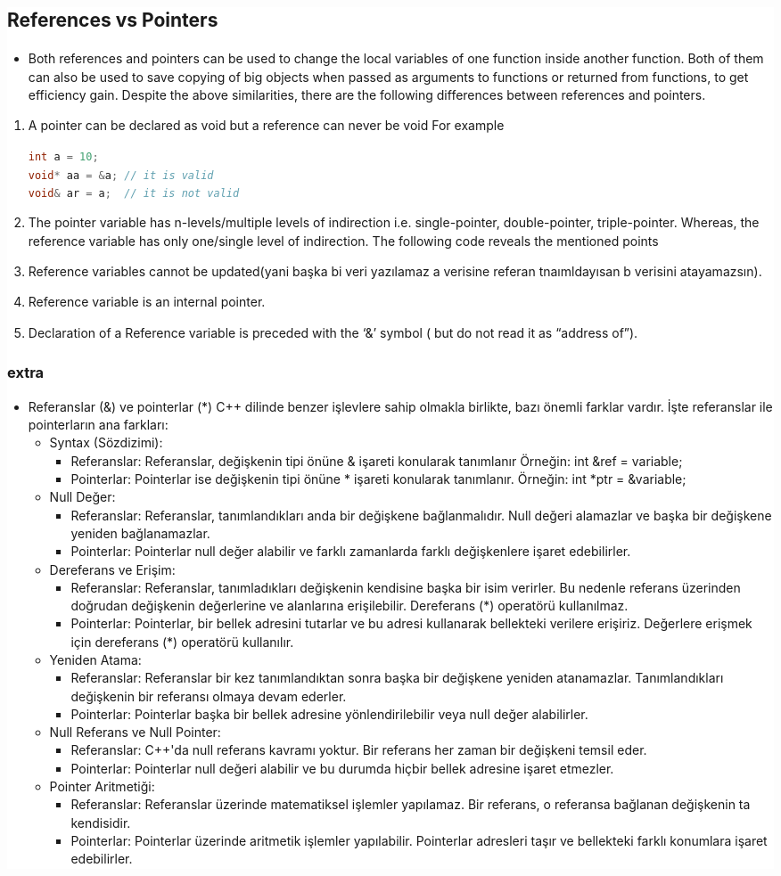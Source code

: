 ## References vs Pointers
- Both references and pointers can be used to change the local variables of one function inside another function. Both of them can also be used to save copying of big objects when passed as arguments to functions or returned from functions, to get efficiency gain. Despite the above similarities, there are the following differences between references and pointers.

1. A pointer can be declared as void but a reference can never be void For example
    ```cpp
    int a = 10;
    void* aa = &a; // it is valid
    void& ar = a;  // it is not valid
    ```
2. The pointer variable has n-levels/multiple levels of indirection i.e. single-pointer, double-pointer, triple-pointer. Whereas, the reference variable has only one/single level of indirection. The following code reveals the mentioned points

3. Reference variables cannot be updated(yani başka bi veri yazılamaz a verisine referan tnaımldayısan b verisini atayamazsın).

4. Reference variable is an internal pointer.

5. Declaration of a Reference variable is preceded with the ‘&’ symbol ( but do not read it as “address of”).
### extra
- Referanslar (&) ve pointerlar (*) C++ dilinde benzer işlevlere sahip olmakla birlikte, bazı önemli farklar vardır. İşte referanslar ile pointerların ana farkları:
    - Syntax (Sözdizimi):
        - Referanslar: Referanslar, değişkenin tipi önüne & işareti konularak tanımlanır Örneğin: int &ref = variable;
        - Pointerlar: Pointerlar ise değişkenin tipi önüne * işareti konularak tanımlanır. Örneğin: int *ptr = &variable;
    - Null Değer:
        - Referanslar: Referanslar, tanımlandıkları anda bir değişkene bağlanmalıdır. Null değeri alamazlar ve başka bir değişkene yeniden bağlanamazlar.
        - Pointerlar: Pointerlar null değer alabilir ve farklı zamanlarda farklı değişkenlere işaret edebilirler.
    - Dereferans ve Erişim:
        - Referanslar: Referanslar, tanımladıkları değişkenin kendisine başka bir isim verirler. Bu nedenle referans üzerinden doğrudan değişkenin değerlerine ve alanlarına erişilebilir. Dereferans (*) operatörü kullanılmaz.
        - Pointerlar: Pointerlar, bir bellek adresini tutarlar ve bu adresi kullanarak bellekteki verilere erişiriz. Değerlere erişmek için dereferans (*) operatörü kullanılır.
    - Yeniden Atama:
        - Referanslar: Referanslar bir kez tanımlandıktan sonra başka bir değişkene yeniden atanamazlar. Tanımlandıkları değişkenin bir referansı olmaya devam ederler.
        - Pointerlar: Pointerlar başka bir bellek adresine yönlendirilebilir veya null değer alabilirler.
    - Null Referans ve Null Pointer:
        - Referanslar: C++'da null referans kavramı yoktur. Bir referans her zaman bir değişkeni temsil eder.
        - Pointerlar: Pointerlar null değeri alabilir ve bu durumda hiçbir bellek adresine işaret etmezler.
    - Pointer Aritmetiği:
        - Referanslar: Referanslar üzerinde matematiksel işlemler yapılamaz. Bir referans, o referansa bağlanan değişkenin ta kendisidir.
        - Pointerlar: Pointerlar üzerinde aritmetik işlemler yapılabilir. Pointerlar adresleri taşır ve bellekteki farklı konumlara işaret edebilirler.
